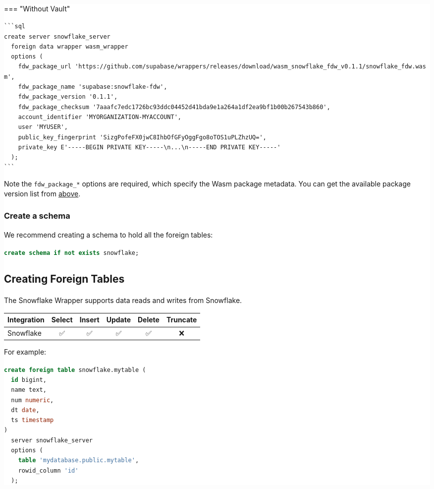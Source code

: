 === "Without Vault"

    ```sql
    create server snowflake_server
      foreign data wrapper wasm_wrapper
      options (
        fdw_package_url 'https://github.com/supabase/wrappers/releases/download/wasm_snowflake_fdw_v0.1.1/snowflake_fdw.wasm',
        fdw_package_name 'supabase:snowflake-fdw',
        fdw_package_version '0.1.1',
        fdw_package_checksum '7aaafc7edc1726bc93ddc04452d41bda9e1a264a1df2ea9bf1b00b267543b860',
        account_identifier 'MYORGANIZATION-MYACCOUNT',
        user 'MYUSER',
        public_key_fingerprint 'SizgPofeFX0jwC8IhbOfGFyOggFgo8oTOS1uPLZhzUQ=',
        private_key E'-----BEGIN PRIVATE KEY-----\n...\n-----END PRIVATE KEY-----'
      );
    ```

Note the `fdw_package_*` options are required, which specify the Wasm package metadata. You can get the available package version list from [above](#available-versions).

### Create a schema

We recommend creating a schema to hold all the foreign tables:

```sql
create schema if not exists snowflake;
```

## Creating Foreign Tables

The Snowflake Wrapper supports data reads and writes from Snowflake.

| Integration | Select | Insert | Update | Delete | Truncate |
| ----------- | :----: | :----: | :----: | :----: | :------: |
| Snowflake   |   ✅   |   ✅   |   ✅   |   ✅   |    ❌    |

For example:

```sql
create foreign table snowflake.mytable (
  id bigint,
  name text,
  num numeric,
  dt date,
  ts timestamp
)
  server snowflake_server
  options (
    table 'mydatabase.public.mytable',
    rowid_column 'id'
  );
```
